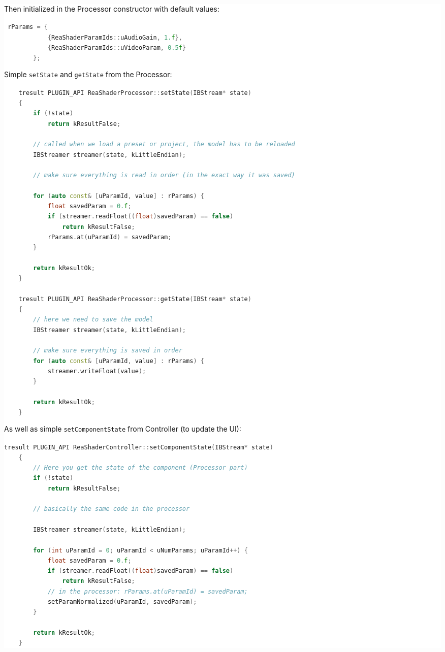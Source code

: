 Then initialized in the Processor constructor with default values:
```c++
 rParams = {
			{ReaShaderParamIds::uAudioGain, 1.f},
			{ReaShaderParamIds::uVideoParam, 0.5f}
		};
```

Simple `setState` and `getState` from the Processor:
```c++
	tresult PLUGIN_API ReaShaderProcessor::setState(IBStream* state)
	{
		if (!state)
			return kResultFalse;

		// called when we load a preset or project, the model has to be reloaded
		IBStreamer streamer(state, kLittleEndian);

		// make sure everything is read in order (in the exact way it was saved)

		for (auto const& [uParamId, value] : rParams) {
			float savedParam = 0.f;
			if (streamer.readFloat((float)savedParam) == false)
				return kResultFalse;
			rParams.at(uParamId) = savedParam;
		}

		return kResultOk;
	}

    tresult PLUGIN_API ReaShaderProcessor::getState(IBStream* state)
	{
		// here we need to save the model
		IBStreamer streamer(state, kLittleEndian);

		// make sure everything is saved in order
		for (auto const& [uParamId, value] : rParams) {
			streamer.writeFloat(value);
		}

		return kResultOk;
	}
```
As well as simple `setComponentState` from Controller (to update the UI):
```c++
tresult PLUGIN_API ReaShaderController::setComponentState(IBStream* state)
	{
		// Here you get the state of the component (Processor part)
		if (!state)
			return kResultFalse;

		// basically the same code in the processor

		IBStreamer streamer(state, kLittleEndian);

		for (int uParamId = 0; uParamId < uNumParams; uParamId++) {
			float savedParam = 0.f;
			if (streamer.readFloat((float)savedParam) == false)
				return kResultFalse;
			// in the processor: rParams.at(uParamId) = savedParam;
			setParamNormalized(uParamId, savedParam);
		}

		return kResultOk;
    }
```